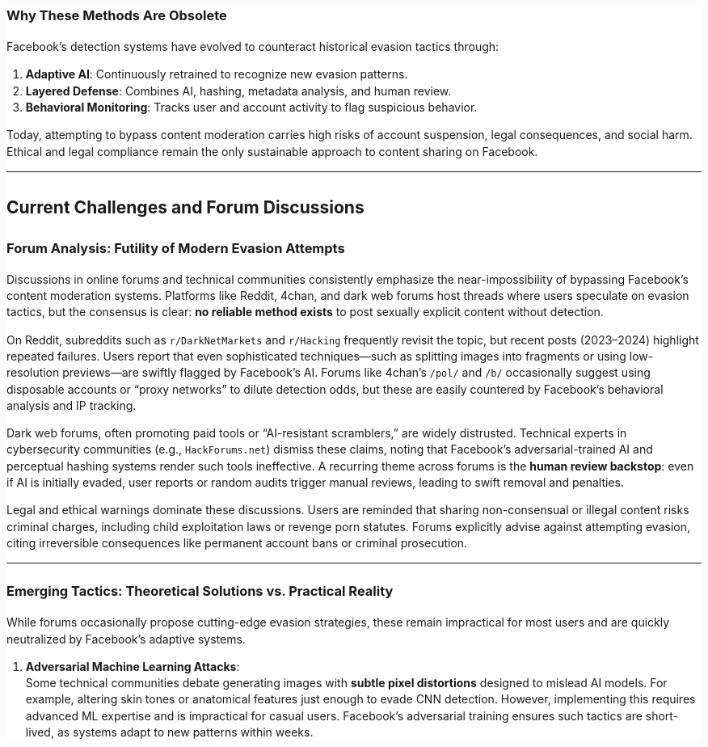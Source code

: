 
### **Why These Methods Are Obsolete**  
Facebook’s detection systems have evolved to counteract historical evasion tactics through:  
1. **Adaptive AI**: Continuously retrained to recognize new evasion patterns.  
2. **Layered Defense**: Combines AI, hashing, metadata analysis, and human review.  
3. **Behavioral Monitoring**: Tracks user and account activity to flag suspicious behavior.  

Today, attempting to bypass content moderation carries high risks of account suspension, legal consequences, and social harm. Ethical and legal compliance remain the only sustainable approach to content sharing on Facebook.  

---

## Current Challenges and Forum Discussions  

### Forum Analysis: Futility of Modern Evasion Attempts  
Discussions in online forums and technical communities consistently emphasize the near-impossibility of bypassing Facebook’s content moderation systems. Platforms like Reddit, 4chan, and dark web forums host threads where users speculate on evasion tactics, but the consensus is clear: **no reliable method exists** to post sexually explicit content without detection.  

On Reddit, subreddits such as `r/DarkNetMarkets` and `r/Hacking` frequently revisit the topic, but recent posts (2023–2024) highlight repeated failures. Users report that even sophisticated techniques—such as splitting images into fragments or using low-resolution previews—are swiftly flagged by Facebook’s AI. Forums like 4chan’s `/pol/` and `/b/` occasionally suggest using disposable accounts or “proxy networks” to dilute detection odds, but these are easily countered by Facebook’s behavioral analysis and IP tracking.  

Dark web forums, often promoting paid tools or “AI-resistant scramblers,” are widely distrusted. Technical experts in cybersecurity communities (e.g., `HackForums.net`) dismiss these claims, noting that Facebook’s adversarial-trained AI and perceptual hashing systems render such tools ineffective. A recurring theme across forums is the **human review backstop**: even if AI is initially evaded, user reports or random audits trigger manual reviews, leading to swift removal and penalties.  

Legal and ethical warnings dominate these discussions. Users are reminded that sharing non-consensual or illegal content risks criminal charges, including child exploitation laws or revenge porn statutes. Forums explicitly advise against attempting evasion, citing irreversible consequences like permanent account bans or criminal prosecution.  

---

### Emerging Tactics: Theoretical Solutions vs. Practical Reality  
While forums occasionally propose cutting-edge evasion strategies, these remain impractical for most users and are quickly neutralized by Facebook’s adaptive systems.  

1. **Adversarial Machine Learning Attacks**:  
   Some technical communities debate generating images with **subtle pixel distortions** designed to mislead AI models. For example, altering skin tones or anatomical features just enough to evade CNN detection. However, implementing this requires advanced ML expertise and is impractical for casual users. Facebook’s adversarial training ensures such tactics are short-lived, as systems adapt to new patterns within weeks.  
